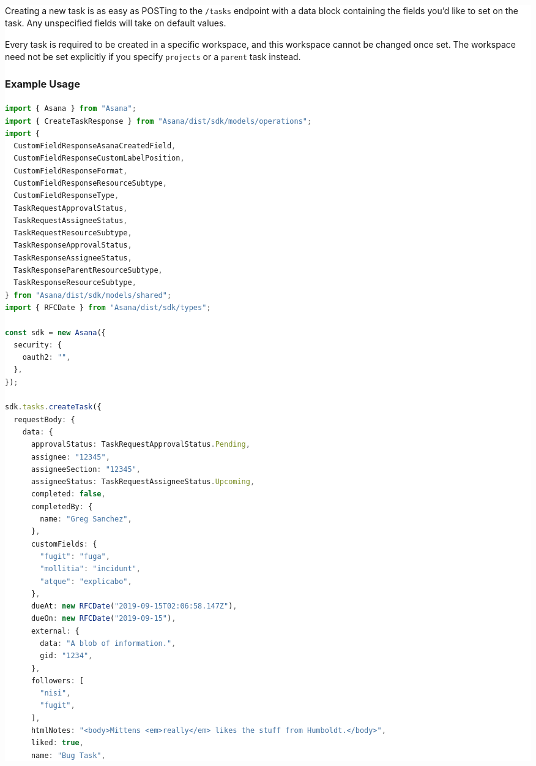 Creating a new task is as easy as POSTing to the `/tasks` endpoint with a
data block containing the fields you’d like to set on the task. Any
unspecified fields will take on default values.

Every task is required to be created in a specific workspace, and this
workspace cannot be changed once set. The workspace need not be set
explicitly if you specify `projects` or a `parent` task instead.

### Example Usage

```typescript
import { Asana } from "Asana";
import { CreateTaskResponse } from "Asana/dist/sdk/models/operations";
import {
  CustomFieldResponseAsanaCreatedField,
  CustomFieldResponseCustomLabelPosition,
  CustomFieldResponseFormat,
  CustomFieldResponseResourceSubtype,
  CustomFieldResponseType,
  TaskRequestApprovalStatus,
  TaskRequestAssigneeStatus,
  TaskRequestResourceSubtype,
  TaskResponseApprovalStatus,
  TaskResponseAssigneeStatus,
  TaskResponseParentResourceSubtype,
  TaskResponseResourceSubtype,
} from "Asana/dist/sdk/models/shared";
import { RFCDate } from "Asana/dist/sdk/types";

const sdk = new Asana({
  security: {
    oauth2: "",
  },
});

sdk.tasks.createTask({
  requestBody: {
    data: {
      approvalStatus: TaskRequestApprovalStatus.Pending,
      assignee: "12345",
      assigneeSection: "12345",
      assigneeStatus: TaskRequestAssigneeStatus.Upcoming,
      completed: false,
      completedBy: {
        name: "Greg Sanchez",
      },
      customFields: {
        "fugit": "fuga",
        "mollitia": "incidunt",
        "atque": "explicabo",
      },
      dueAt: new RFCDate("2019-09-15T02:06:58.147Z"),
      dueOn: new RFCDate("2019-09-15"),
      external: {
        data: "A blob of information.",
        gid: "1234",
      },
      followers: [
        "nisi",
        "fugit",
      ],
      htmlNotes: "<body>Mittens <em>really</em> likes the stuff from Humboldt.</body>",
      liked: true,
      name: "Bug Task",
```